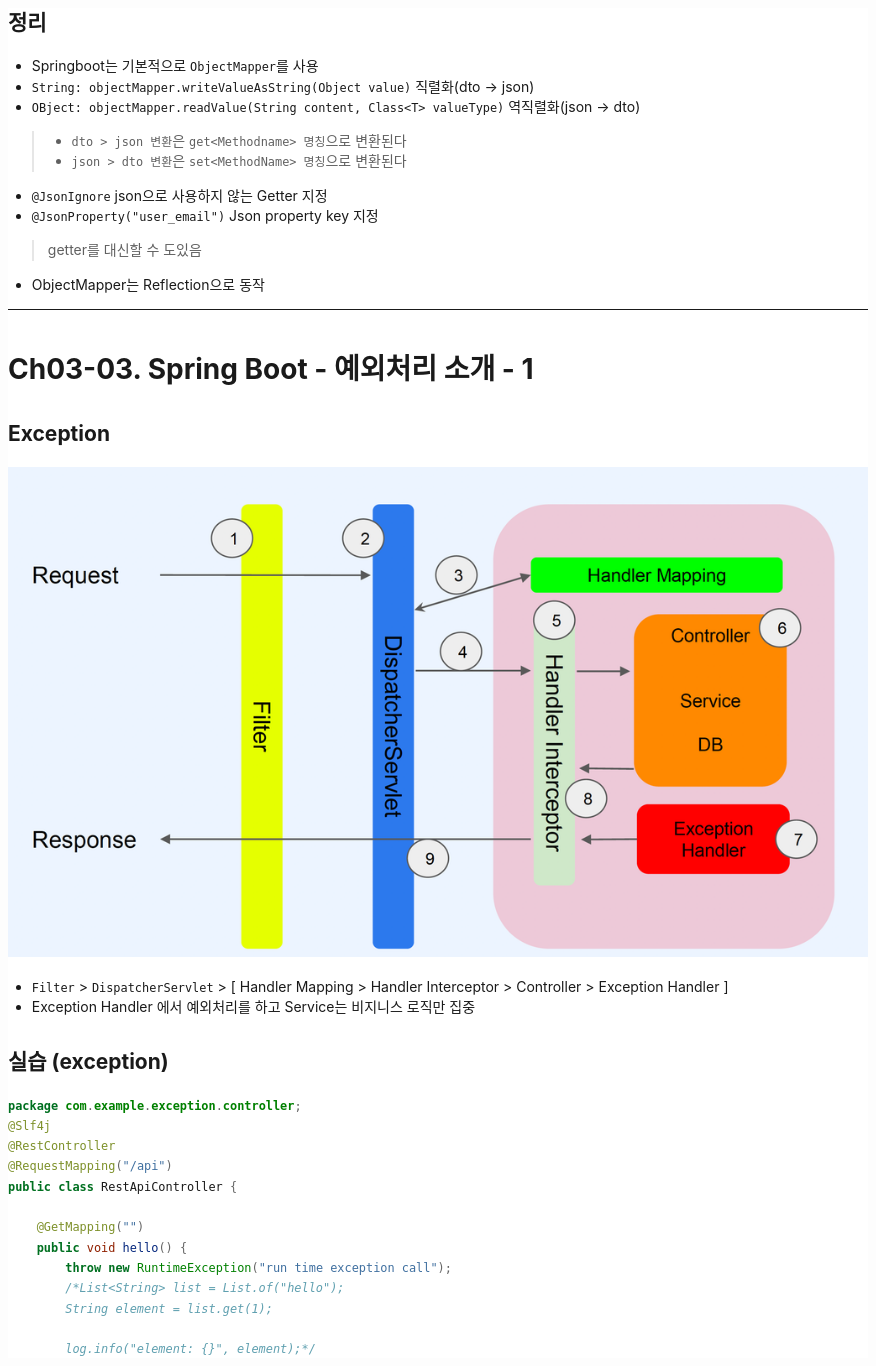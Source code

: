## 정리
- Springboot는 기본적으로 `ObjectMapper`를 사용
- `String: objectMapper.writeValueAsString(Object value)` 직렬화(dto -> json)
- `OBject: objectMapper.readValue(String content, Class<T> valueType)` 역직렬화(json -> dto)
> - `dto > json 변환`은 `get<Methodname> 명칭`으로 변환된다  
> - `json > dto 변환`은 `set<MethodName> 명칭`으로 변환된다
- `@JsonIgnore` json으로 사용하지 않는 Getter 지정  
- `@JsonProperty("user_email")` Json property key 지정
> getter를 대신할 수 도있음
- ObjectMapper는 Reflection으로 동작


--------------------------------------------------------------------------------------------------------------------------------
# Ch03-03. Spring Boot - 예외처리 소개 - 1
## Exception
![Springboot Web 동작방식](./images/springboot_action.png)
- `Filter` > `DispatcherServlet` > [ Handler Mapping > Handler Interceptor > Controller > Exception Handler ]
- Exception Handler 에서 예외처리를 하고 Service는 비지니스 로직만 집중

## 실습 (exception)
```java
package com.example.exception.controller;
@Slf4j
@RestController
@RequestMapping("/api")
public class RestApiController {

    @GetMapping("")
    public void hello() {
        throw new RuntimeException("run time exception call");
        /*List<String> list = List.of("hello");
        String element = list.get(1);

        log.info("element: {}", element);*/
```